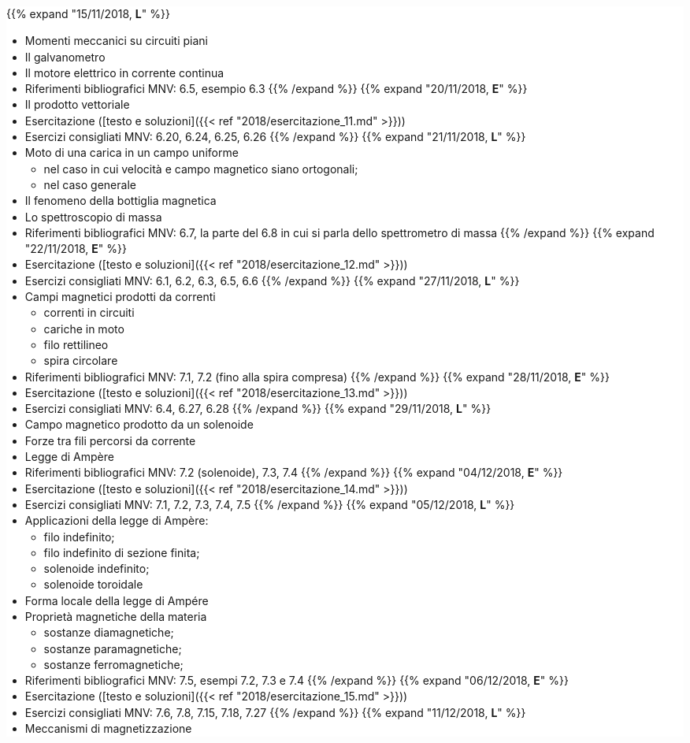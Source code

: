 {{% expand "15/11/2018, <b>L</b>" %}}
* Momenti meccanici su circuiti piani
* Il galvanometro
* Il motore elettrico in corrente continua
* Riferimenti bibliografici MNV: 6.5, esempio 6.3
{{% /expand %}}
{{% expand "20/11/2018, <b>E</b>" %}}
* Il prodotto vettoriale
* Esercitazione ([testo e soluzioni]({{< ref "2018/esercitazione_11.md" >}}))
* Esercizi consigliati MNV: 6.20, 6.24, 6.25, 6.26
{{% /expand %}}
{{% expand "21/11/2018, <b>L</b>" %}}
* Moto di una carica in un campo uniforme
	* nel caso in cui velocità e campo magnetico siano ortogonali;
	* nel caso generale
* Il fenomeno della bottiglia magnetica
* Lo spettroscopio di massa
* Riferimenti bibliografici MNV: 6.7, la parte del 6.8 in cui si parla dello spettrometro di massa
{{% /expand %}}
{{% expand "22/11/2018, <b>E</b>" %}}
* Esercitazione ([testo e soluzioni]({{< ref "2018/esercitazione_12.md" >}}))
* Esercizi consigliati MNV: 6.1, 6.2, 6.3, 6.5, 6.6
{{% /expand %}}
{{% expand "27/11/2018, <b>L</b>" %}}
* Campi magnetici prodotti da correnti
	* correnti in circuiti
	* cariche in moto
	* filo rettilineo
	* spira circolare
* Riferimenti bibliografici MNV: 7.1, 7.2 (fino alla spira compresa)
{{% /expand %}}
{{% expand "28/11/2018, <b>E</b>" %}}
* Esercitazione ([testo e soluzioni]({{< ref "2018/esercitazione_13.md" >}}))
* Esercizi consigliati MNV: 6.4, 6.27, 6.28
{{% /expand %}}
{{% expand "29/11/2018, <b>L</b>" %}}
* Campo magnetico prodotto da un solenoide
* Forze tra fili percorsi da corrente
* Legge di Ampère
* Riferimenti bibliografici MNV: 7.2 (solenoide), 7.3, 7.4
{{% /expand %}}
{{% expand "04/12/2018, <b>E</b>" %}}
* Esercitazione ([testo e soluzioni]({{< ref "2018/esercitazione_14.md" >}}))
* Esercizi consigliati MNV: 7.1, 7.2, 7.3, 7.4, 7.5
{{% /expand %}}
{{% expand "05/12/2018, <b>L</b>" %}}
* Applicazioni della legge di Ampère:
	* filo indefinito;
	* filo indefinito di sezione finita;
	* solenoide indefinito;
	* solenoide toroidale
* Forma locale della legge di Ampére
* Proprietà magnetiche della materia
	* sostanze diamagnetiche;
	* sostanze paramagnetiche;
	* sostanze ferromagnetiche;
* Riferimenti bibliografici MNV: 7.5, esempi 7.2, 7.3 e 7.4
{{% /expand %}}
{{% expand "06/12/2018, <b>E</b>" %}}
* Esercitazione ([testo e soluzioni]({{< ref "2018/esercitazione_15.md" >}}))
* Esercizi consigliati MNV: 7.6, 7.8, 7.15, 7.18, 7.27
{{% /expand %}}
{{% expand "11/12/2018, <b>L</b>" %}}
* Meccanismi di magnetizzazione